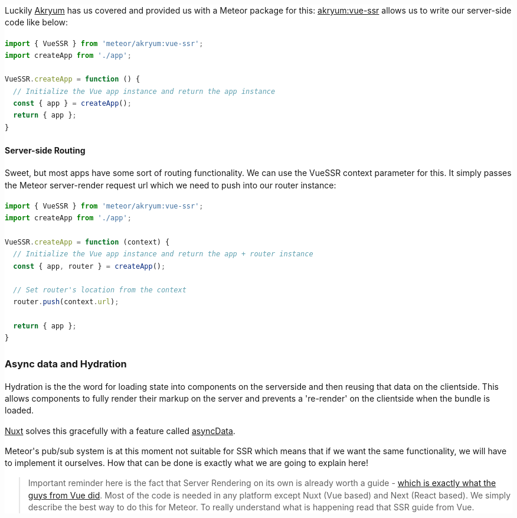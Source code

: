 Luckily [Akryum](https://github.com/akryum) has us covered and provided us with a Meteor package for this: 
[akryum:vue-ssr](https://github.com/meteor-vue/vue-meteor/tree/master/packages/vue-ssr) allows us to write our server-side code like below:

```javascript
import { VueSSR } from 'meteor/akryum:vue-ssr';
import createApp from './app';

VueSSR.createApp = function () {
  // Initialize the Vue app instance and return the app instance
  const { app } = createApp(); 
  return { app };
}
```

<h4 id="serverside-routes">Server-side Routing</h4>

Sweet, but most apps have some sort of routing functionality. We can use the VueSSR context parameter 
for this. It simply passes the Meteor server-render request url which we need to push into our router instance:

```javascript
import { VueSSR } from 'meteor/akryum:vue-ssr';
import createApp from './app';

VueSSR.createApp = function (context) {
  // Initialize the Vue app instance and return the app + router instance
  const { app, router } = createApp(); 
  
  // Set router's location from the context
  router.push(context.url);
  
  return { app };
}
```

<h3 id="async-data-and-hydration">Async data and Hydration</h3>

Hydration is the the word for loading state into components on the serverside and then reusing that data on the clientside.
This allows components to fully render their markup on the server and prevents a 're-render' on the clientside when the bundle is loaded.

[Nuxt](https://nuxtjs.org/) solves this gracefully with a feature called [asyncData](https://nuxtjs.org/guide/async-data).

Meteor's pub/sub system is at this moment not suitable for SSR which means that if we want the same functionality, we will have to implement it ourselves.
How that can be done is exactly what we are going to explain here!

> Important reminder here is the fact that Server Rendering on its own is already worth a guide - [which is exactly what the guys from Vue did](https://ssr.vuejs.org/). Most of the code is needed in any platform except Nuxt (Vue based) and Next (React based). We simply describe the best way to do this for Meteor. To really understand what is happening read that SSR guide from Vue.
